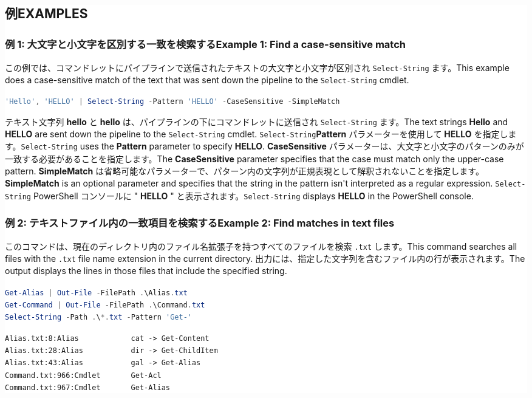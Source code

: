 ## <span data-ttu-id="d5b88-122">例</span><span class="sxs-lookup"><span data-stu-id="d5b88-122">EXAMPLES</span></span>

### <span data-ttu-id="d5b88-123">例 1: 大文字と小文字を区別する一致を検索する</span><span class="sxs-lookup"><span data-stu-id="d5b88-123">Example 1: Find a case-sensitive match</span></span>

<span data-ttu-id="d5b88-124">この例では、コマンドレットにパイプラインで送信されたテキストの大文字と小文字が区別され `Select-String` ます。</span><span class="sxs-lookup"><span data-stu-id="d5b88-124">This example does a case-sensitive match of the text that was sent down the pipeline to the `Select-String` cmdlet.</span></span>

```powershell
'Hello', 'HELLO' | Select-String -Pattern 'HELLO' -CaseSensitive -SimpleMatch
```

<span data-ttu-id="d5b88-125">テキスト文字列 **hello** と **hello** は、パイプラインの下にコマンドレットに送信され `Select-String` ます。</span><span class="sxs-lookup"><span data-stu-id="d5b88-125">The text strings **Hello** and **HELLO** are sent down the pipeline to the `Select-String` cmdlet.</span></span>
<span data-ttu-id="d5b88-126">`Select-String`**Pattern** パラメーターを使用して **HELLO** を指定します。</span><span class="sxs-lookup"><span data-stu-id="d5b88-126">`Select-String` uses the **Pattern** parameter to specify **HELLO**.</span></span> <span data-ttu-id="d5b88-127">**CaseSensitive** パラメーターは、大文字と小文字のパターンのみが一致する必要があることを指定します。</span><span class="sxs-lookup"><span data-stu-id="d5b88-127">The **CaseSensitive** parameter specifies that the case must match only the upper-case pattern.</span></span> <span data-ttu-id="d5b88-128">**SimpleMatch** は省略可能なパラメーターで、パターン内の文字列が正規表現として解釈されないことを指定します。</span><span class="sxs-lookup"><span data-stu-id="d5b88-128">**SimpleMatch** is an optional parameter and specifies that the string in the pattern isn't interpreted as a regular expression.</span></span>
<span data-ttu-id="d5b88-129">`Select-String` PowerShell コンソールに " **HELLO** " と表示されます。</span><span class="sxs-lookup"><span data-stu-id="d5b88-129">`Select-String` displays **HELLO** in the PowerShell console.</span></span>

### <span data-ttu-id="d5b88-130">例 2: テキストファイル内の一致項目を検索する</span><span class="sxs-lookup"><span data-stu-id="d5b88-130">Example 2: Find matches in text files</span></span>

<span data-ttu-id="d5b88-131">このコマンドは、現在のディレクトリ内のファイル名拡張子を持つすべてのファイルを検索 `.txt` します。</span><span class="sxs-lookup"><span data-stu-id="d5b88-131">This command searches all files with the `.txt` file name extension in the current directory.</span></span> <span data-ttu-id="d5b88-132">出力には、指定した文字列を含むファイル内の行が表示されます。</span><span class="sxs-lookup"><span data-stu-id="d5b88-132">The output displays the lines in those files that include the specified string.</span></span>

```powershell
Get-Alias | Out-File -FilePath .\Alias.txt
Get-Command | Out-File -FilePath .\Command.txt
Select-String -Path .\*.txt -Pattern 'Get-'
```

```Output
Alias.txt:8:Alias            cat -> Get-Content
Alias.txt:28:Alias           dir -> Get-ChildItem
Alias.txt:43:Alias           gal -> Get-Alias
Command.txt:966:Cmdlet       Get-Acl
Command.txt:967:Cmdlet       Get-Alias
```
